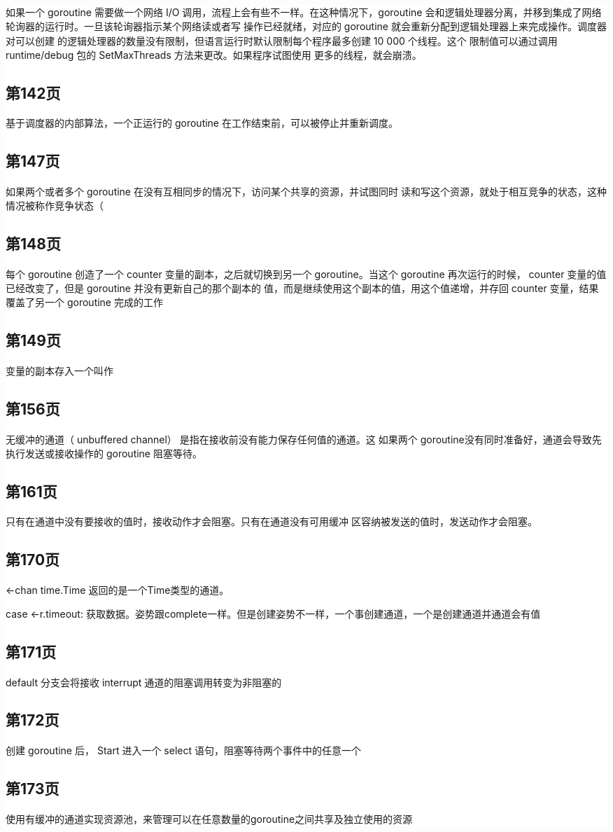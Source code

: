 如果一个 goroutine 需要做一个网络 I/O 调用，流程上会有些不一样。在这种情况下，goroutine
会和逻辑处理器分离，并移到集成了网络轮询器的运行时。一旦该轮询器指示某个网络读或者写
操作已经就绪，对应的 goroutine 就会重新分配到逻辑处理器上来完成操作。调度器对可以创建
的逻辑处理器的数量没有限制，但语言运行时默认限制每个程序最多创建 10 000 个线程。这个
限制值可以通过调用 runtime/debug 包的 SetMaxThreads 方法来更改。如果程序试图使用
更多的线程，就会崩溃。

## 第142页
基于调度器的内部算法，一个正运行的 goroutine 在工作结束前，可以被停止并重新调度。

## 第147页
如果两个或者多个 goroutine 在没有互相同步的情况下，访问某个共享的资源，并试图同时
读和写这个资源，就处于相互竞争的状态，这种情况被称作竞争状态（

## 第148页
每个 goroutine 创造了一个 counter 变量的副本，之后就切换到另一个 goroutine。当这个 goroutine
再次运行的时候， counter 变量的值已经改变了，但是 goroutine 并没有更新自己的那个副本的
值，而是继续使用这个副本的值，用这个值递增，并存回 counter 变量，结果覆盖了另一个
goroutine 完成的工作

## 第149页
变量的副本存入一个叫作

## 第156页
无缓冲的通道（ unbuffered channel） 是指在接收前没有能力保存任何值的通道。这
如果两个 goroutine没有同时准备好，通道会导致先执行发送或接收操作的 goroutine 阻塞等待。

## 第161页
只有在通道中没有要接收的值时，接收动作才会阻塞。只有在通道没有可用缓冲
区容纳被发送的值时，发送动作才会阻塞。


## 第170页
<-chan time.Time
返回的是一个Time类型的通道。

case <-r.timeout: 获取数据。姿势跟complete一样。但是创建姿势不一样，一个事创建通道，一个是创建通道并通道会有值

## 第171页
default 分支会将接收 interrupt 通道的阻塞调用转变为非阻塞的

## 第172页
创建 goroutine 后， Start 进入一个 select 语句，阻塞等待两个事件中的任意一个

## 第173页
使用有缓冲的通道实现资源池，来管理可以在任意数量的goroutine之间共享及独立使用的资源
